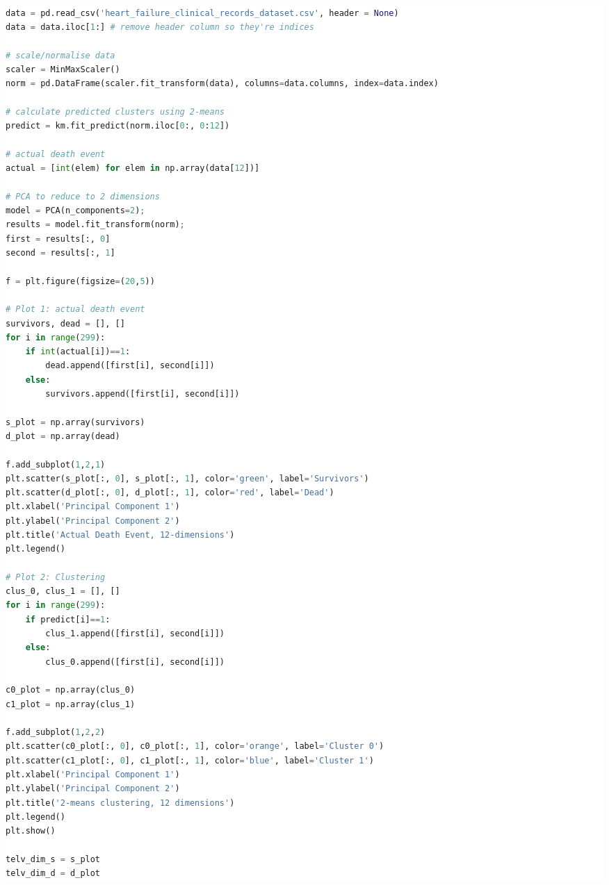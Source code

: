 
```python
data = pd.read_csv('heart_failure_clinical_records_dataset.csv', header = None)
data = data.iloc[1:] # remove header column so they're indices

# scale/normalise data
scaler = MinMaxScaler()
norm = pd.DataFrame(scaler.fit_transform(data), columns=data.columns, index=data.index)

# calculate predicted clusters using 2-means
predict = km.fit_predict(norm.iloc[0:, 0:12])

# actual death event
actual = [int(elem) for elem in np.array(data[12])]

# PCA to reduce to 2 dimensions
model = PCA(n_components=2);
results = model.fit_transform(norm);
first = results[:, 0]
second = results[:, 1]

f = plt.figure(figsize=(20,5))

# Plot 1: actual death event
survivors, dead = [], []
for i in range(299):
    if int(actual[i])==1:
        dead.append([first[i], second[i]])
    else:
        survivors.append([first[i], second[i]])

s_plot = np.array(survivors)
d_plot = np.array(dead)

f.add_subplot(1,2,1)
plt.scatter(s_plot[:, 0], s_plot[:, 1], color='green', label='Survivors')
plt.scatter(d_plot[:, 0], d_plot[:, 1], color='red', label='Dead')
plt.xlabel('Principal Component 1')
plt.ylabel('Principal Component 2')
plt.title('Actual Death Event, 12-dimensions')
plt.legend()

# Plot 2: Clustering
clus_0, clus_1 = [], []
for i in range(299):
    if predict[i]==1:
        clus_1.append([first[i], second[i]])
    else:
        clus_0.append([first[i], second[i]])

c0_plot = np.array(clus_0)
c1_plot = np.array(clus_1)
    
f.add_subplot(1,2,2)
plt.scatter(c0_plot[:, 0], c0_plot[:, 1], color='orange', label='Cluster 0')
plt.scatter(c1_plot[:, 0], c1_plot[:, 1], color='blue', label='Cluster 1')
plt.xlabel('Principal Component 1')
plt.ylabel('Principal Component 2')
plt.title('2-means clustering, 12 dimensions')
plt.legend()
plt.show()

telv_dim_s = s_plot
telv_dim_d = d_plot
```